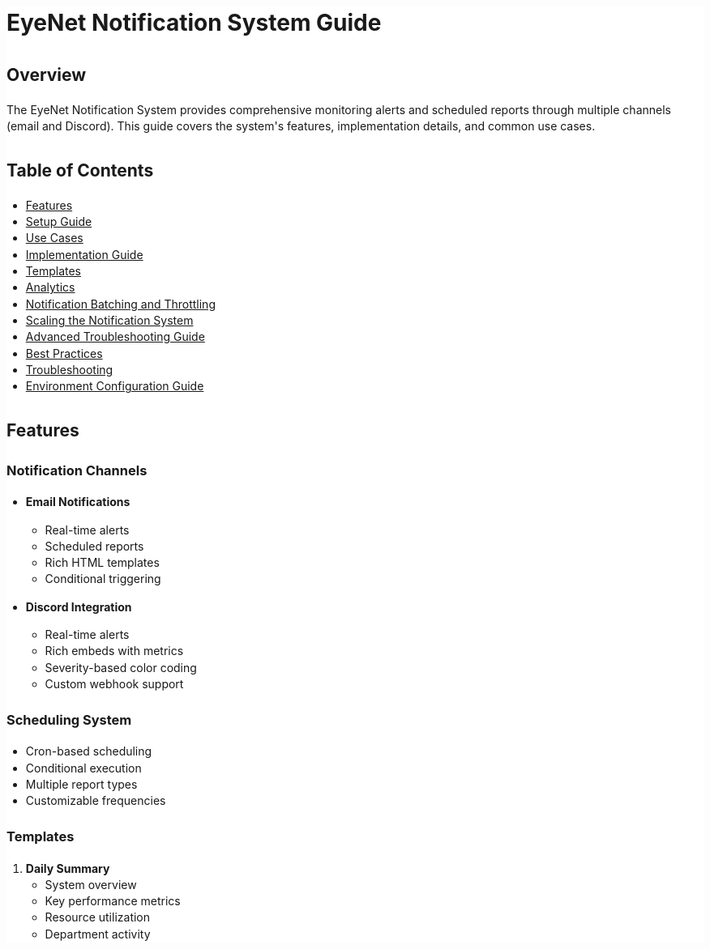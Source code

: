 # EyeNet Notification System Guide

## Overview
The EyeNet Notification System provides comprehensive monitoring alerts and scheduled reports through multiple channels (email and Discord). This guide covers the system's features, implementation details, and common use cases.

## Table of Contents
- [Features](#features)
- [Setup Guide](#setup-guide)
- [Use Cases](#use-cases)
- [Implementation Guide](#implementation-guide)
- [Templates](#templates)
- [Analytics](#analytics)
- [Notification Batching and Throttling](#notification-batching-and-throttling)
- [Scaling the Notification System](#scaling-the-notification-system)
- [Advanced Troubleshooting Guide](#advanced-troubleshooting-guide)
- [Best Practices](#best-practices)
- [Troubleshooting](#troubleshooting)
- [Environment Configuration Guide](#environment-configuration-guide)

## Features

### Notification Channels
- **Email Notifications**
  - Real-time alerts
  - Scheduled reports
  - Rich HTML templates
  - Conditional triggering
  
- **Discord Integration**
  - Real-time alerts
  - Rich embeds with metrics
  - Severity-based color coding
  - Custom webhook support

### Scheduling System
- Cron-based scheduling
- Conditional execution
- Multiple report types
- Customizable frequencies

### Templates
1. **Daily Summary**
   - System overview
   - Key performance metrics
   - Resource utilization
   - Department activity
